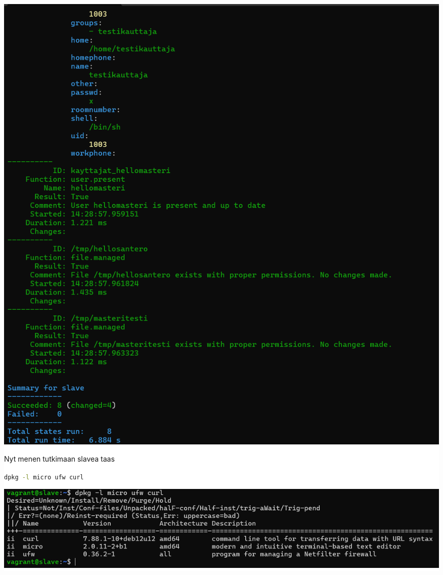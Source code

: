 ![h311](images/h311.png)

Nyt menen tutkimaan slavea taas 
```bash
dpkg -l micro ufw curl
```

![h312](images/h312.png)
